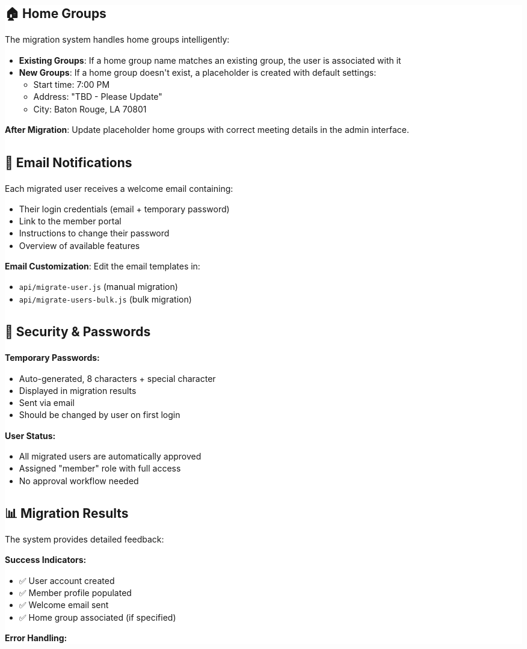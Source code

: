## 🏠 Home Groups

The migration system handles home groups intelligently:

- **Existing Groups**: If a home group name matches an existing group, the user is associated with it
- **New Groups**: If a home group doesn't exist, a placeholder is created with default settings:
  - Start time: 7:00 PM
  - Address: "TBD - Please Update"
  - City: Baton Rouge, LA 70801

**After Migration**: Update placeholder home groups with correct meeting details in the admin interface.

## 📧 Email Notifications

Each migrated user receives a welcome email containing:

- Their login credentials (email + temporary password)
- Link to the member portal
- Instructions to change their password
- Overview of available features

**Email Customization**: Edit the email templates in:

- `api/migrate-user.js` (manual migration)
- `api/migrate-users-bulk.js` (bulk migration)

## 🔐 Security & Passwords

**Temporary Passwords:**

- Auto-generated, 8 characters + special character
- Displayed in migration results
- Sent via email
- Should be changed by user on first login

**User Status:**

- All migrated users are automatically approved
- Assigned "member" role with full access
- No approval workflow needed

## 📊 Migration Results

The system provides detailed feedback:

**Success Indicators:**

- ✅ User account created
- ✅ Member profile populated
- ✅ Welcome email sent
- ✅ Home group associated (if specified)

**Error Handling:**
